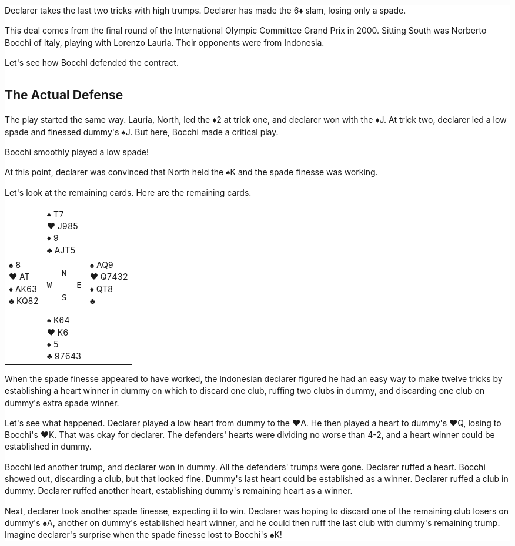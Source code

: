 Declarer takes the last two tricks with high trumps. Declarer has made the 6♦ slam, losing only a spade.

This deal comes from the final round of the International Olympic Committee Grand Prix in 2000. Sitting South was Norberto Bocchi of Italy, playing with Lorenzo Lauria. Their opponents were from Indonesia.

Let's see how Bocchi defended the contract.

## The Actual Defense

The play started the same way. Lauria, North, led the ♦2 at trick one, and declarer won with the ♦J. At trick two, declarer led a low spade and finessed dummy's ♠J. But here, Bocchi made a critical play.

Bocchi smoothly played a low spade!

At this point, declarer was convinced that North held the ♠K and the spade finesse was working.

Let's look at the remaining cards. Here are the remaining cards.

<table class="deal">
	<tr>
		<td></td>
		<td>♠ T7<br>♥ J985<br>♦ 9<br>♣ AJT5</td>
		<td></td>
	</tr>
	<tr>
		<td>♠ 8<br>♥ AT<br>♦ AK63<br>♣ KQ82</td>
		<td><pre>   N<br>W     E<br>   S</pre></td>
		<td>♠ AQ9<br>♥ Q7432<br>♦ QT8<br>♣ </td>
	</tr>
	<tr>
		<td></td>
		<td>♠ K64<br>♥ K6<br>♦ 5<br>♣ 97643</td>
		<td></td>
	</tr>
</table>

When the spade finesse appeared to have worked, the Indonesian declarer figured he had an easy way to make twelve tricks by establishing a heart winner in dummy on which to discard one club, ruffing two clubs in dummy, and discarding one club on dummy's extra spade winner.

Let's see what happened. Declarer played a low heart from dummy to the ♥A. He then played a heart to dummy's ♥Q, losing to Bocchi's ♥K. That was okay for declarer. The defenders' hearts were dividing no worse than 4-2, and a heart winner could be established in dummy.

Bocchi led another trump, and declarer won in dummy. All the defenders' trumps were gone. Declarer ruffed a heart. Bocchi showed out, discarding a club, but that looked fine. Dummy's last heart could be established as a winner. Declarer ruffed a club in dummy. Declarer ruffed another heart, establishing dummy's remaining heart as a winner.

Next, declarer took another spade finesse, expecting it to win. Declarer was hoping to discard one of the remaining club losers on dummy's ♠A, another on dummy's established heart winner, and he could then ruff the last club with dummy's remaining trump. Imagine declarer's surprise when the spade finesse lost to Bocchi's ♠K!
